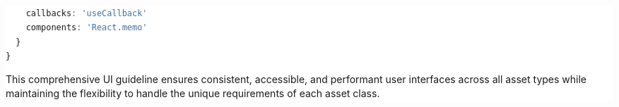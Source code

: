 ```typescript
    callbacks: 'useCallback'
    components: 'React.memo'
  }
}
```

This comprehensive UI guideline ensures consistent, accessible, and performant user interfaces across all asset types while maintaining the flexibility to handle the unique requirements of each asset class.